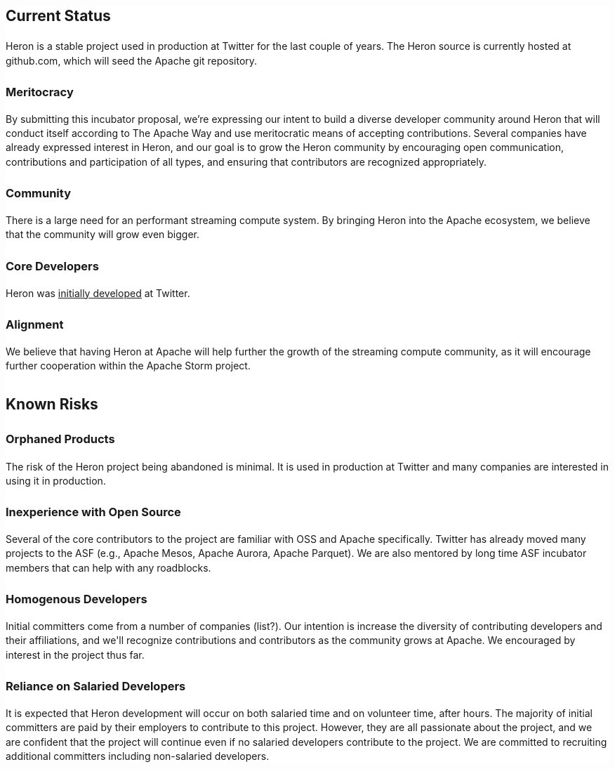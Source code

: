 ## Current Status

Heron is a stable project used in production at Twitter for the last couple of years. The Heron source is currently hosted at github.com, which will seed the Apache git repository.

### Meritocracy

By submitting this incubator proposal, we’re expressing our intent to build a diverse developer community around Heron that will conduct itself according to The Apache Way and use meritocratic means of accepting contributions. Several companies have already expressed interest in Heron, and our goal is to grow the Heron community by encouraging open communication, contributions and participation of all types, and ensuring that contributors are recognized appropriately.

### Community

There is a large need for an performant streaming compute system. By bringing Heron into the Apache ecosystem, we believe that the community will grow even bigger.

### Core Developers

Heron was [initially developed](https://blog.twitter.com/2015/flying-faster-with-twitter-heron) at Twitter.

### Alignment

We believe that having Heron at Apache will help further the growth of the streaming compute community, as it will encourage further cooperation within the Apache Storm project.

## Known Risks

### Orphaned Products

The risk of the Heron project being abandoned is minimal. It is used in production at Twitter and many companies are interested in using it in production.

### Inexperience with Open Source

Several of the core contributors to the project are familiar with OSS and Apache specifically. Twitter has already moved many projects to the ASF (e.g., Apache Mesos, Apache Aurora, Apache Parquet). We are also mentored by long time ASF incubator members that can help with any roadblocks.

### Homogenous Developers

Initial committers come from a number of companies (list?). Our intention is increase the diversity of contributing developers and their affiliations, and we'll recognize contributions and contributors as the community grows at Apache. We encouraged by interest in the project thus far.

### Reliance on Salaried Developers

It is expected that Heron development will occur on both salaried time and on volunteer time, after hours. The majority of initial committers are paid by their employers to contribute to this project. However, they are all passionate about the project, and we are confident that the project will continue even if no salaried developers contribute to the project. We are committed to recruiting additional committers including non-salaried developers.
